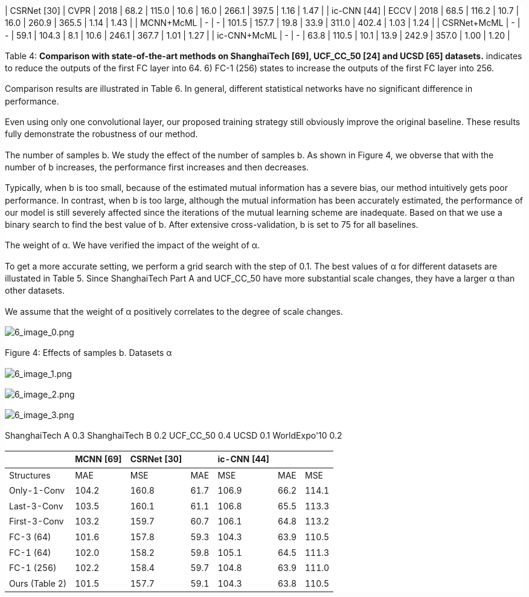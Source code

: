 | CSRNet [30]           | CVPR                  | 2018             | 68.2        | 115.0 | 10.6 | 16.0 | 266.1 | 397.5 | 1.16 | 1.47 |
| ic-CNN [44]           | ECCV                  | 2018             | 68.5        | 116.2 | 10.7 | 16.0 | 260.9 | 365.5 | 1.14 | 1.43 |
| MCNN+McML             | -                     | -                | 101.5       | 157.7 | 19.8 | 33.9 | 311.0 | 402.4 | 1.03 | 1.24 |
| CSRNet+McML           | -                     | -                | 59.1        | 104.3 | 8.1  | 10.6 | 246.1 | 367.7 | 1.01 | 1.27 |
| ic-CNN+McML           | -                     | -                | 63.8        | 110.5 | 10.1 | 13.9 | 242.9 | 357.0 | 1.00 | 1.20 |

Table 4: **Comparison with state-of-the-art methods on ShanghaiTech [69], UCF_CC_50 [24] and UCSD [65] datasets.**
indicates to reduce the outputs of the first FC layer into 64. 6) FC-1
(256) states to increase the outputs of the first FC layer into 256.

Comparison results are illustrated in Table 6. In general, different statistical networks have no significant difference in performance.

Even using only one convolutional layer, our proposed training strategy still obviously improve the original baseline. These results fully demonstrate the robustness of our method.

The number of samples b. We study the effect of the number of samples b. As shown in Figure 4, we obverse that with the number of b increases, the performance first increases and then decreases.

Typically, when b is too small, because of the estimated mutual information has a severe bias, our method intuitively gets poor performance. In contrast, when b is too large, although the mutual information has been accurately estimated, the performance of our model is still severely affected since the iterations of the mutual learning scheme are inadequate. Based on that we use a binary search to find the best value of b. After extensive cross-validation, b is set to 75 for all baselines.

The weight of α. We have verified the impact of the weight of α.

To get a more accurate setting, we perform a grid search with the step of 0.1. The best values of α for different datasets are illustated in Table 5. Since ShanghaiTech Part A and UCF_CC_50 have more substantial scale changes, they have a larger α than other datasets.

We assume that the weight of α positively correlates to the degree of scale changes.

![6_image_0.png](6_image_0.png)

Figure 4: Effects of samples b.
Datasets α

![6_image_1.png](6_image_1.png)

![6_image_2.png](6_image_2.png)

![6_image_3.png](6_image_3.png)

ShanghaiTech A 0.3 ShanghaiTech B 0.2 UCF_CC_50 0.4 UCSD 0.1 WorldExpo'10 0.2

|                | MCNN [69]   | CSRNet [30]   |      | ic-CNN [44]   |      |       |
|----------------|-------------|---------------|------|---------------|------|-------|
| Structures     | MAE         | MSE           | MAE  | MSE           | MAE  | MSE   |
| Only-1-Conv    | 104.2       | 160.8         | 61.7 | 106.9         | 66.2 | 114.1 |
| Last-3-Conv    | 103.5       | 160.1         | 61.1 | 106.8         | 65.5 | 113.3 |
| First-3-Conv   | 103.2       | 159.7         | 60.7 | 106.1         | 64.8 | 113.2 |
| FC-3 (64)      | 101.6       | 157.8         | 59.3 | 104.3         | 63.9 | 110.5 |
| FC-1 (64)      | 102.0       | 158.2         | 59.8 | 105.1         | 64.5 | 111.3 |
| FC-1 (256)     | 102.2       | 158.4         | 59.7 | 104.8         | 63.9 | 111.0 |
| Ours (Table 2) | 101.5       | 157.7         | 59.1 | 104.3         | 63.8 | 110.5 |
